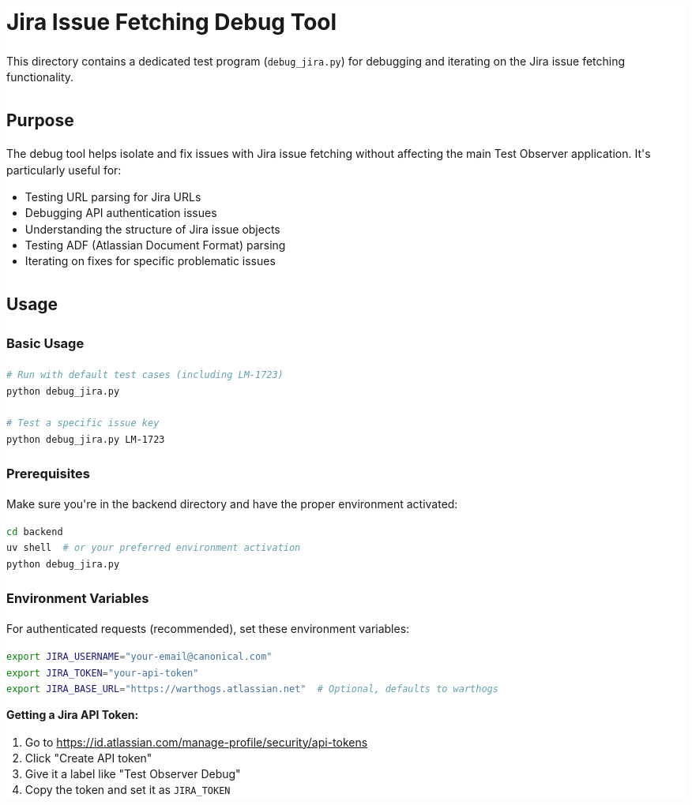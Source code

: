 # Jira Issue Fetching Debug Tool

This directory contains a dedicated test program (`debug_jira.py`) for debugging and iterating on the Jira issue fetching functionality.

## Purpose

The debug tool helps isolate and fix issues with Jira issue fetching without affecting the main Test Observer application. It's particularly useful for:

- Testing URL parsing for Jira URLs
- Debugging API authentication issues
- Understanding the structure of Jira issue objects
- Testing ADF (Atlassian Document Format) parsing
- Iterating on fixes for specific problematic issues

## Usage

### Basic Usage

```bash
# Run with default test cases (including LM-1723)
python debug_jira.py

# Test a specific issue key
python debug_jira.py LM-1723
```

### Prerequisites

Make sure you're in the backend directory and have the proper environment activated:

```bash
cd backend
uv shell  # or your preferred environment activation
python debug_jira.py
```

### Environment Variables

For authenticated requests (recommended), set these environment variables:

```bash
export JIRA_USERNAME="your-email@canonical.com"
export JIRA_TOKEN="your-api-token"
export JIRA_BASE_URL="https://warthogs.atlassian.net"  # Optional, defaults to warthogs
```

**Getting a Jira API Token:**
1. Go to https://id.atlassian.com/manage-profile/security/api-tokens
2. Click "Create API token"
3. Give it a label like "Test Observer Debug"
4. Copy the token and set it as `JIRA_TOKEN`
